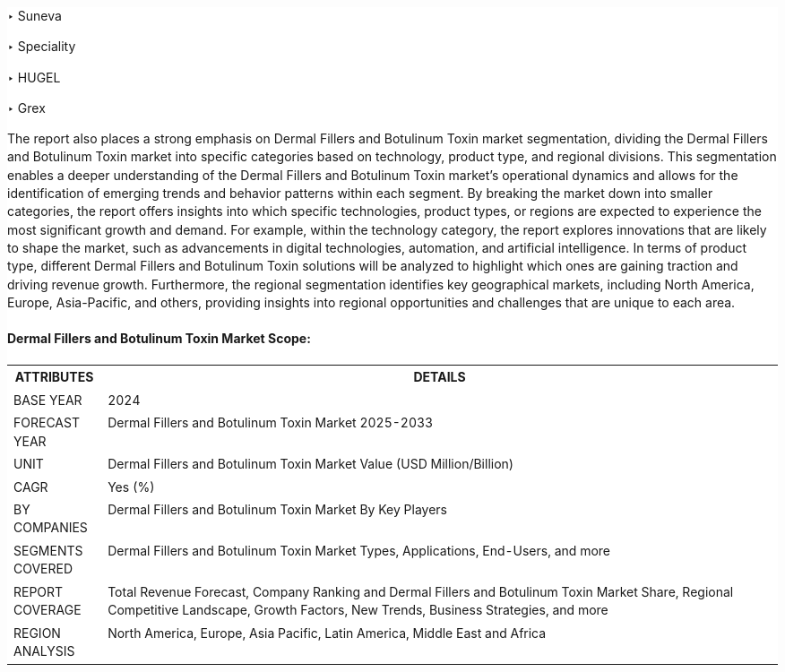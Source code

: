 ‣ Suneva

‣ Speciality

‣ HUGEL

‣ Grex

The report also places a strong emphasis on Dermal Fillers and Botulinum Toxin market segmentation, dividing the Dermal Fillers and Botulinum Toxin market into specific categories based on technology, product type, and regional divisions. This segmentation enables a deeper understanding of the Dermal Fillers and Botulinum Toxin market’s operational dynamics and allows for the identification of emerging trends and behavior patterns within each segment. By breaking the market down into smaller categories, the report offers insights into which specific technologies, product types, or regions are expected to experience the most significant growth and demand. For example, within the technology category, the report explores innovations that are likely to shape the market, such as advancements in digital technologies, automation, and artificial intelligence. In terms of product type, different Dermal Fillers and Botulinum Toxin solutions will be analyzed to highlight which ones are gaining traction and driving revenue growth. Furthermore, the regional segmentation identifies key geographical markets, including North America, Europe, Asia-Pacific, and others, providing insights into regional opportunities and challenges that are unique to each area.

<h4>Dermal Fillers and Botulinum Toxin Market Scope:</h4>
<table>
<tr>
<th>ATTRIBUTES</th>
<th>DETAILS</th>
</tr>
<tr>
<td>BASE YEAR</td>
<td>2024</td>
</tr>
<tr>
<td>FORECAST YEAR</td>
<td>Dermal Fillers and Botulinum Toxin Market 2025-2033</td>
</tr>
<tr>
<td>UNIT</td>
<td>Dermal Fillers and Botulinum Toxin Market Value (USD Million/Billion)</td>
<tr>
<td>CAGR</td>
<td>Yes (%)</td>
</tr>
</tr>
<tr>
<td>BY COMPANIES</td>
<td>Dermal Fillers and Botulinum Toxin Market By Key Players</td>
</tr>
<tr>
<td>SEGMENTS COVERED</td>
<td>Dermal Fillers and Botulinum Toxin Market Types, Applications, End-Users, and more</td>
</tr>
<tr>
<td>REPORT COVERAGE</td>
<td>Total Revenue Forecast, Company Ranking and Dermal Fillers and Botulinum Toxin Market Share, Regional Competitive Landscape, Growth Factors, New Trends, Business Strategies, and more</td>
</tr>
<tr>
<td>REGION ANALYSIS</td>
<td>North America, Europe, Asia Pacific, Latin America, Middle East and Africa</td>
</tr>
</table>
